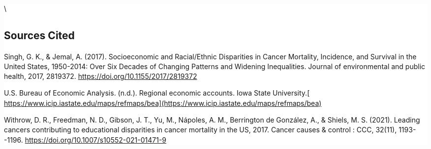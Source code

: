 \

## Sources Cited

Singh, G. K., & Jemal, A. (2017). Socioeconomic and Racial/Ethnic Disparities in Cancer Mortality, Incidence, and Survival in the United States, 1950-2014: Over Six Decades of Changing Patterns and Widening Inequalities. Journal of environmental and public health, 2017, 2819372. <https://doi.org/10.1155/2017/2819372>

U.S. Bureau of Economic Analysis. (n.d.). Regional economic accounts. Iowa State University.[ https://www.icip.iastate.edu/maps/refmaps/bea](https://www.icip.iastate.edu/maps/refmaps/bea)

Withrow, D. R., Freedman, N. D., Gibson, J. T., Yu, M., Nápoles, A. M., Berrington de González, A., & Shiels, M. S. (2021). Leading cancers contributing to educational disparities in cancer mortality in the US, 2017. Cancer causes & control : CCC, 32(11), 1193--1196. <https://doi.org/10.1007/s10552-021-01471-9>

